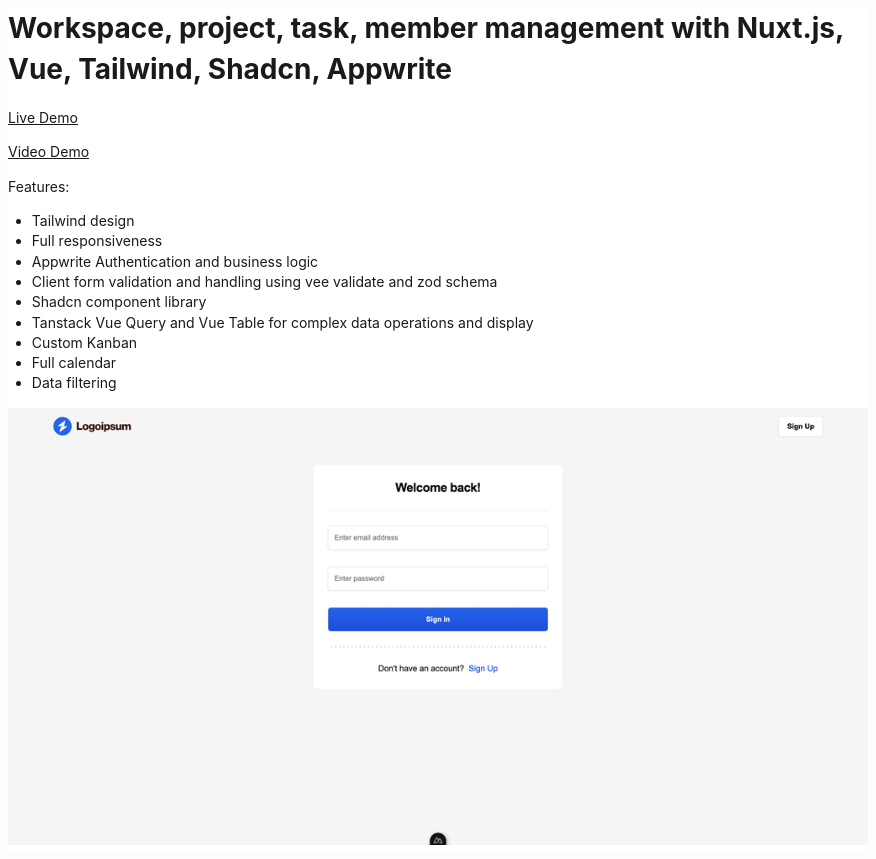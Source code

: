 # Workspace, project, task, member management with Nuxt.js, Vue, Tailwind, Shadcn, Appwrite

[Live Demo](https://clickup-liart.vercel.app/)

[Video Demo](https://shorturl.at/e0n95)

Features:

- Tailwind design
- Full responsiveness
- Appwrite Authentication and business logic
- Client form validation and handling using vee validate and zod schema
- Shadcn component library
- Tanstack Vue Query and Vue Table for complex data operations and display
- Custom Kanban
- Full calendar
- Data filtering

<img width="1182" src="/assets/images/1.png">
